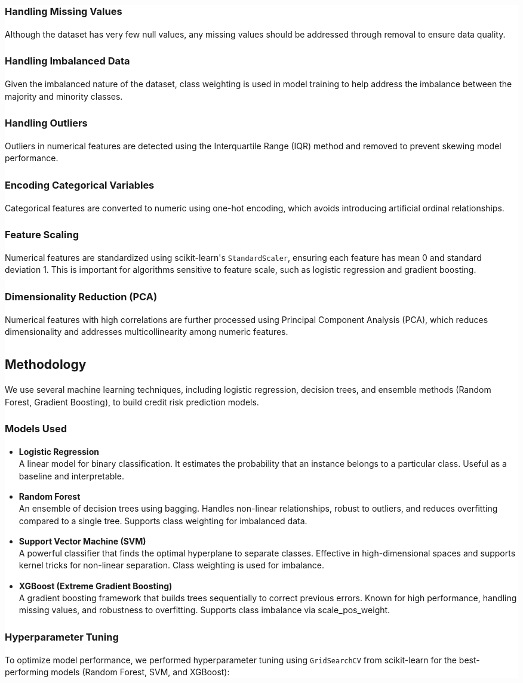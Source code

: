 ### Handling Missing Values
Although the dataset has very few null values, any missing values should be addressed through removal to ensure data quality.

### Handling Imbalanced Data
Given the imbalanced nature of the dataset, class weighting is used in model training to help address the imbalance between the majority and minority classes.

### Handling Outliers
Outliers in numerical features are detected using the Interquartile Range (IQR) method and removed to prevent skewing model performance.

### Encoding Categorical Variables
Categorical features are converted to numeric using one-hot encoding, which avoids introducing artificial ordinal relationships.

### Feature Scaling
Numerical features are standardized using scikit-learn's `StandardScaler`, ensuring each feature has mean 0 and standard deviation 1. This is important for algorithms sensitive to feature scale, such as logistic regression and gradient boosting.

### Dimensionality Reduction (PCA)
Numerical features with high correlations are further processed using Principal Component Analysis (PCA), which reduces dimensionality and addresses multicollinearity among numeric features.

## Methodology
We use several machine learning techniques, including logistic regression, decision trees, and ensemble methods (Random Forest, Gradient Boosting), to build credit risk prediction models.

### Models Used

- **Logistic Regression**  
  A linear model for binary classification. It estimates the probability that an instance belongs to a particular class. Useful as a baseline and interpretable.

- **Random Forest**  
  An ensemble of decision trees using bagging. Handles non-linear relationships, robust to outliers, and reduces overfitting compared to a single tree. Supports class weighting for imbalanced data.

- **Support Vector Machine (SVM)**  
  A powerful classifier that finds the optimal hyperplane to separate classes. Effective in high-dimensional spaces and supports kernel tricks for non-linear separation. Class weighting is used for imbalance.

- **XGBoost (Extreme Gradient Boosting)**  
  A gradient boosting framework that builds trees sequentially to correct previous errors. Known for high performance, handling missing values, and robustness to overfitting. Supports class imbalance via scale_pos_weight.

### Hyperparameter Tuning
To optimize model performance, we performed hyperparameter tuning using `GridSearchCV` from scikit-learn for the best-performing models (Random Forest, SVM, and XGBoost):
